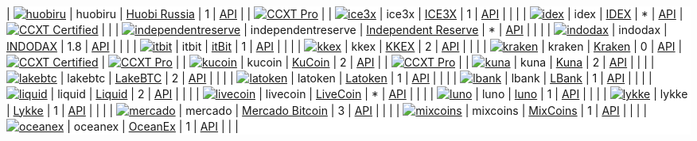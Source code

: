 | [![huobiru](https://user-images.githubusercontent.com/1294454/52978816-e8552e00-33e3-11e9-98ed-845acfece834.jpg)](https://www.huobi.com.ru/invite?invite_code=esc74) | huobiru | [Huobi Russia](https://www.huobi.com.ru/invite?invite_code=esc74) | 1 | [API](https://github.com/cloudapidoc/API_Docs_en) |  | [![CCXT Pro](https://img.shields.io/badge/CCXT-Pro-black)](https://ccxt.pro) |
| [![ice3x](https://user-images.githubusercontent.com/1294454/38012176-11616c32-3269-11e8-9f05-e65cf885bb15.jpg)](https://ice3x.com?ref=14341802) | ice3x | [ICE3X](https://ice3x.com?ref=14341802) | 1 | [API](https://ice3x.co.za/ice-cubed-bitcoin-exchange-api-documentation-1-june-2017) |  |  |
| [![idex](https://user-images.githubusercontent.com/1294454/63693236-3415e380-c81c-11e9-8600-ba1634f1407d.jpg)](https://idex.market) | idex | [IDEX](https://idex.market) | \* | [API](https://docs.idex.market/) | [![CCXT Certified](https://img.shields.io/badge/CCXT-Certified-green.svg)](https://github.com/ccxt/ccxt/wiki/Certification) |  |
| [![independentreserve](https://user-images.githubusercontent.com/1294454/30521662-cf3f477c-9bcb-11e7-89bc-d1ac85012eda.jpg)](https://www.independentreserve.com) | independentreserve | [Independent Reserve](https://www.independentreserve.com) | \* | [API](https://www.independentreserve.com/API) |  |  |
| [![indodax](https://user-images.githubusercontent.com/1294454/37443283-2fddd0e4-281c-11e8-9741-b4f1419001b5.jpg)](https://indodax.com/ref/testbitcoincoid/1) | indodax | [INDODAX](https://indodax.com/ref/testbitcoincoid/1) | 1.8 | [API](https://indodax.com/downloads/BITCOINCOID-API-DOCUMENTATION.pdf) |  |  |
| [![itbit](https://user-images.githubusercontent.com/1294454/27822159-66153620-60ad-11e7-89e7-005f6d7f3de0.jpg)](https://www.itbit.com) | itbit | [itBit](https://www.itbit.com) | 1 | [API](https://api.itbit.com/docs) |  |  |
| [![kkex](https://user-images.githubusercontent.com/1294454/47401462-2e59f800-d74a-11e8-814f-e4ae17b4968a.jpg)](https://kkex.com) | kkex | [KKEX](https://kkex.com) | 2 | [API](https://kkex.com/api_wiki/cn/) |  |  |
| [![kraken](https://user-images.githubusercontent.com/51840849/76173629-fc67fb00-61b1-11ea-84fe-f2de582f58a3.jpg)](https://www.kraken.com) | kraken | [Kraken](https://www.kraken.com) | 0 | [API](https://www.kraken.com/features/api) | [![CCXT Certified](https://img.shields.io/badge/CCXT-Certified-green.svg)](https://github.com/ccxt/ccxt/wiki/Certification) | [![CCXT Pro](https://img.shields.io/badge/CCXT-Pro-black)](https://ccxt.pro) |
| [![kucoin](https://user-images.githubusercontent.com/1294454/57369448-3cc3aa80-7196-11e9-883e-5ebeb35e4f57.jpg)](https://www.kucoin.com/?rcode=E5wkqe) | kucoin | [KuCoin](https://www.kucoin.com/?rcode=E5wkqe) | 2 | [API](https://docs.kucoin.com) |  | [![CCXT Pro](https://img.shields.io/badge/CCXT-Pro-black)](https://ccxt.pro) |
| [![kuna](https://user-images.githubusercontent.com/1294454/31697638-912824fa-b3c1-11e7-8c36-cf9606eb94ac.jpg)](https://kuna.io?r=kunaid-gvfihe8az7o4) | kuna | [Kuna](https://kuna.io?r=kunaid-gvfihe8az7o4) | 2 | [API](https://kuna.io/documents/api) |  |  |
| [![lakebtc](https://user-images.githubusercontent.com/1294454/28074120-72b7c38a-6660-11e7-92d9-d9027502281d.jpg)](https://www.lakebtc.com) | lakebtc | [LakeBTC](https://www.lakebtc.com) | 2 | [API](https://www.lakebtc.com/s/api_v2) |  |  |
| [![latoken](https://user-images.githubusercontent.com/1294454/61511972-24c39f00-aa01-11e9-9f7c-471f1d6e5214.jpg)](https://latoken.com) | latoken | [Latoken](https://latoken.com) | 1 | [API](https://api.latoken.com) |  |  |
| [![lbank](https://user-images.githubusercontent.com/1294454/38063602-9605e28a-3302-11e8-81be-64b1e53c4cfb.jpg)](https://www.lbex.io/invite?icode=7QCY) | lbank | [LBank](https://www.lbex.io/invite?icode=7QCY) | 1 | [API](https://github.com/LBank-exchange/lbank-official-api-docs) |  |  |
| [![liquid](https://user-images.githubusercontent.com/1294454/45798859-1a872600-bcb4-11e8-8746-69291ce87b04.jpg)](https://www.liquid.com?affiliate=SbzC62lt30976) | liquid | [Liquid](https://www.liquid.com?affiliate=SbzC62lt30976) | 2 | [API](https://developers.liquid.com) |  |  |
| [![livecoin](https://user-images.githubusercontent.com/1294454/27980768-f22fc424-638a-11e7-89c9-6010a54ff9be.jpg)](https://livecoin.net/?from=Livecoin-CQ1hfx44) | livecoin | [LiveCoin](https://livecoin.net/?from=Livecoin-CQ1hfx44) | \* | [API](https://www.livecoin.net/api?lang=en) |  |  |
| [![luno](https://user-images.githubusercontent.com/1294454/27766607-8c1a69d8-5ede-11e7-930c-540b5eb9be24.jpg)](https://www.luno.com/invite/44893A) | luno | [luno](https://www.luno.com/invite/44893A) | 1 | [API](https://www.luno.com/en/api) |  |  |
| [![lykke](https://user-images.githubusercontent.com/1294454/34487620-3139a7b0-efe6-11e7-90f5-e520cef74451.jpg)](https://www.lykke.com) | lykke | [Lykke](https://www.lykke.com) | 1 | [API](https://hft-api.lykke.com/swagger/ui/) |  |  |
| [![mercado](https://user-images.githubusercontent.com/1294454/27837060-e7c58714-60ea-11e7-9192-f05e86adb83f.jpg)](https://www.mercadobitcoin.com.br) | mercado | [Mercado Bitcoin](https://www.mercadobitcoin.com.br) | 3 | [API](https://www.mercadobitcoin.com.br/api-doc) |  |  |
| [![mixcoins](https://user-images.githubusercontent.com/1294454/30237212-ed29303c-9535-11e7-8af8-fcd381cfa20c.jpg)](https://mixcoins.com) | mixcoins | [MixCoins](https://mixcoins.com) | 1 | [API](https://mixcoins.com/help/api/) |  |  |
| [![oceanex](https://user-images.githubusercontent.com/1294454/58385970-794e2d80-8001-11e9-889c-0567cd79b78e.jpg)](https://oceanex.pro/signup?referral=VE24QX) | oceanex | [OceanEx](https://oceanex.pro/signup?referral=VE24QX) | 1 | [API](https://api.oceanex.pro/doc/v1) |  |  |